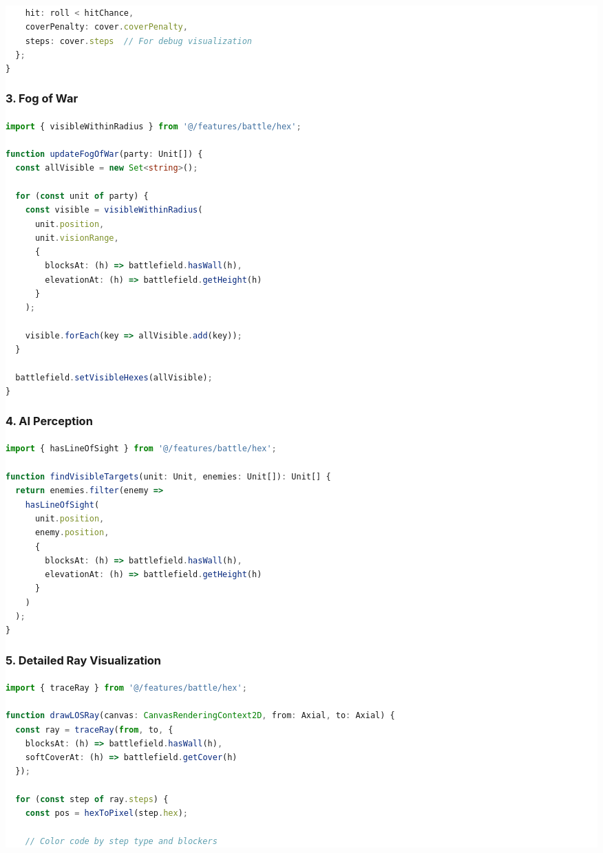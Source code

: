 ```typescript
    hit: roll < hitChance,
    coverPenalty: cover.coverPenalty,
    steps: cover.steps  // For debug visualization
  };
}
```

### 3. **Fog of War**
```typescript
import { visibleWithinRadius } from '@/features/battle/hex';

function updateFogOfWar(party: Unit[]) {
  const allVisible = new Set<string>();
  
  for (const unit of party) {
    const visible = visibleWithinRadius(
      unit.position,
      unit.visionRange,
      {
        blocksAt: (h) => battlefield.hasWall(h),
        elevationAt: (h) => battlefield.getHeight(h)
      }
    );
    
    visible.forEach(key => allVisible.add(key));
  }
  
  battlefield.setVisibleHexes(allVisible);
}
```

### 4. **AI Perception**
```typescript
import { hasLineOfSight } from '@/features/battle/hex';

function findVisibleTargets(unit: Unit, enemies: Unit[]): Unit[] {
  return enemies.filter(enemy =>
    hasLineOfSight(
      unit.position,
      enemy.position,
      {
        blocksAt: (h) => battlefield.hasWall(h),
        elevationAt: (h) => battlefield.getHeight(h)
      }
    )
  );
}
```

### 5. **Detailed Ray Visualization**
```typescript
import { traceRay } from '@/features/battle/hex';

function drawLOSRay(canvas: CanvasRenderingContext2D, from: Axial, to: Axial) {
  const ray = traceRay(from, to, {
    blocksAt: (h) => battlefield.hasWall(h),
    softCoverAt: (h) => battlefield.getCover(h)
  });
  
  for (const step of ray.steps) {
    const pos = hexToPixel(step.hex);
    
    // Color code by step type and blockers
```